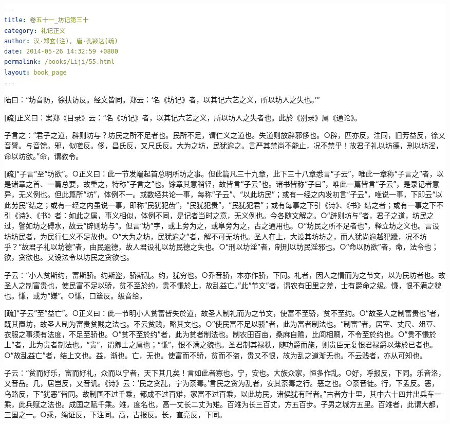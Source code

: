 ```yaml
---
title: 卷五十一_坊记第三十
category: 礼记正义
author: 汉·郑玄(注), 唐·孔颖达(疏)
date: 2014-05-26 14:32:59 +0800
permalink: /books/Liji/55.html
layout: book_page
---
```


<span class="q">陆曰：“坊音防，徐扶访反。经文皆同。郑云：‘名《坊记》者，以其记六艺之义，所以坊人之失也。’”</span>

[疏]正义曰：案郑《目录》云：“名《坊记》者，以其记六艺之义，所以坊人之失者也。此於《别录》属《通论》。



子言之：“君子之道，辟则坊与？坊民之所不足者也。<span class="q">民所不足，谓仁义之道也。失道则放辟邪侈也。<span class="q">○</span>辟，匹亦反，注同，旧芳益反，徐又音譬。与音馀。邪，似嗟反。侈，昌氏反，又尺氏反。</span>大为之坊，民犹逾之。<span class="q">言严其禁尚不能止，况不禁乎！</span>故君子礼以坊德，刑以坊淫，命以坊欲。”<span class="q">命，谓教令。</span>

[疏]“子言”至“坊欲”。<span class="q">○</span>正义曰：此一节发端起首总明所坊之事。但此篇凡三十九章，此下三十八章悉言“子云”，唯此一章称“子言之”者，以是诸章之首、一篇总要，故重之，特称“子言之”也。馀章其意稍轻，故皆言“子云”也。诸书皆称“子曰”，唯此一篇皆言“子云”，是录记者意异，无义例也。但此篇所“坊”，体例不一。或数经共论一事，每称“子云”、“以此坊民”；或有一经之内发初言“子云”，唯说一事，下即云“以此劳民”结之；或有一经之内虽说一事，即称“民犹犯齿”，“民犹犯贵”，“民犹犯君”；或有每事之下引《诗》、《书》结之者；或有一事之下不引《诗》、《书》者：如此之属，事义相似，体例不同，是记者当时之意，无义例也。今各随文解之。<span class="q">○</span>“辟则坊与”者，君子之道，坊民之过，譬如坊之碍水，故云“辟则坊与”。但言“坊”字，或上旁为之，或阜旁为之，古之通用也。<span class="q">○</span>“坊民之所不足者也”，释立坊之义也。言设坊坊民者，为民行仁义不足故也。<span class="q">○</span>“大为之坊，民犹逾之”者，解不可无坊也。圣人在上，大设其坊坊之，而人犹尚逾越犯躐，况不坊乎？“故君子礼以坊德”者，由民逾德，故人君设礼以坊民德之失也。<span class="q">○</span>“刑以坊淫”者，制刑以坊民淫邪也。<span class="q">○</span>“命以防欲”者，命，法令也；欲，贪欲也。又设法令以坊民之贪欲也。



子云：“小人贫斯约，富斯骄。约斯盗，骄斯乱。<span class="q">约，犹穷也。<span class="q">○</span>乔音骄，本亦作骄，下同。</span>礼者，因人之情而为之节文，以为民坊者也。故圣人之制富贵也，使民富不足以骄，贫不至於约，贵不慊於上，故乱益亡。”<span class="q">此“节文”者，谓农有田里之差，士有爵命之级。慊，恨不满之貌也。慊，或为“嫌”。<span class="q">○</span>慊，口簟反。级音给。</span>

[疏]“子云”至“益亡”。<span class="q">○</span>正义曰：此一节明小人贫富皆失於道，故圣人制礼而为之节文，使富不至骄，贫不至约。<span class="q">○</span>“故圣人之制富贵也”者，既其置坊，故圣人制为富贵贫贱之法也。不云贫贱，略其文也。<span class="q">○</span>“使民富不足以骄”者，此为富者制法也。“制富”者，居室、丈尺、俎豆、衣服之事须有法度，不足至骄也。<span class="q">○</span>“贫不至於约”者，此为贫者制法也。制农田百亩，桑麻自赡，比闾相赒，不令至於约也。<span class="q">○</span>“贵不慊於上”者，此为贵者制法也。“贵”，谓卿士之属也；“慊”，恨不满之貌也。圣君制其禄秩，随功爵而施，则贵臣无复恨君禄爵以薄於已者也。<span class="q">○</span>“故乱益亡”者，结上文也。益，渐也。亡，无也。使富而不骄，贫而不盗，贵又不恨，故为乱之道渐无也。不云贱者，亦从可知也。



子云：“贫而好乐，富而好礼，众而以宁者，天下其几矣！<span class="q">言如此者寡也。宁，安也。大族众家，恒多作乱。<span class="q">○</span>好，呼报反，下同。乐音洛，又音岳。几，居岂反，又音讥。</span>《诗》云：‘民之贪乱，宁为荼毒。’<span class="q">言民之贪为乱者，安其荼毒之行。恶之也。<span class="q">○</span>荼音徒。行，下孟反。恶，乌路反，下“犹恶”皆同。</span>故制国不过千乘，都成不过百雉，家富不过百乘，以此坊民，诸侯犹有畔者。”<span class="q">古者方十里，其中六十四井出兵车一乘，此兵赋之法也。成国之赋千乘。雉，度名也，高一丈长二丈为雉。百雉为长三百丈，方五百步。子男之城方五里。百雉者，此谓大都，三国之一。<span class="q">○</span>乘，绳证反，下注同。高，古报反。长，直亮反，下同。</span>

